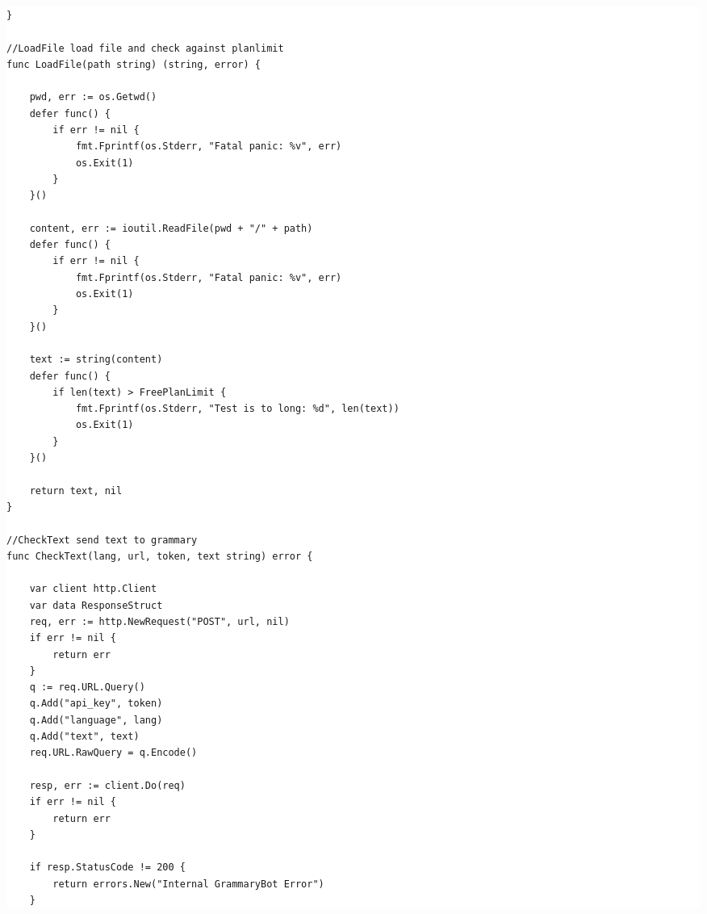     }

    //LoadFile load file and check against planlimit
    func LoadFile(path string) (string, error) {

        pwd, err := os.Getwd()
        defer func() {
            if err != nil {
                fmt.Fprintf(os.Stderr, "Fatal panic: %v", err)
                os.Exit(1)
            }
        }()

        content, err := ioutil.ReadFile(pwd + "/" + path)
        defer func() {
            if err != nil {
                fmt.Fprintf(os.Stderr, "Fatal panic: %v", err)
                os.Exit(1)
            }
        }()

        text := string(content)
        defer func() {
            if len(text) > FreePlanLimit {
                fmt.Fprintf(os.Stderr, "Test is to long: %d", len(text))
                os.Exit(1)
            }
        }()

        return text, nil
    }

    //CheckText send text to grammary
    func CheckText(lang, url, token, text string) error {

        var client http.Client
        var data ResponseStruct
        req, err := http.NewRequest("POST", url, nil)
        if err != nil {
            return err
        }
        q := req.URL.Query()
        q.Add("api_key", token)
        q.Add("language", lang)
        q.Add("text", text)
        req.URL.RawQuery = q.Encode()

        resp, err := client.Do(req)
        if err != nil {
            return err
        }

        if resp.StatusCode != 200 {
            return errors.New("Internal GrammaryBot Error")
        }
